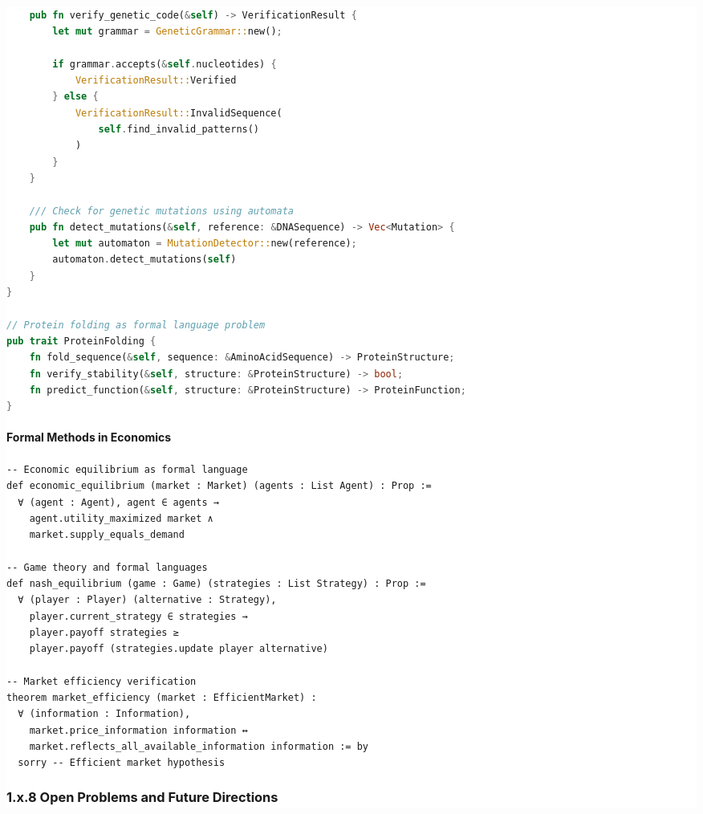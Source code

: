```rust
    pub fn verify_genetic_code(&self) -> VerificationResult {
        let mut grammar = GeneticGrammar::new();
        
        if grammar.accepts(&self.nucleotides) {
            VerificationResult::Verified
        } else {
            VerificationResult::InvalidSequence(
                self.find_invalid_patterns()
            )
        }
    }
    
    /// Check for genetic mutations using automata
    pub fn detect_mutations(&self, reference: &DNASequence) -> Vec<Mutation> {
        let mut automaton = MutationDetector::new(reference);
        automaton.detect_mutations(self)
    }
}

// Protein folding as formal language problem
pub trait ProteinFolding {
    fn fold_sequence(&self, sequence: &AminoAcidSequence) -> ProteinStructure;
    fn verify_stability(&self, structure: &ProteinStructure) -> bool;
    fn predict_function(&self, structure: &ProteinStructure) -> ProteinFunction;
}
```

#### Formal Methods in Economics

```lean
-- Economic equilibrium as formal language
def economic_equilibrium (market : Market) (agents : List Agent) : Prop :=
  ∀ (agent : Agent), agent ∈ agents →
    agent.utility_maximized market ∧
    market.supply_equals_demand

-- Game theory and formal languages
def nash_equilibrium (game : Game) (strategies : List Strategy) : Prop :=
  ∀ (player : Player) (alternative : Strategy),
    player.current_strategy ∈ strategies →
    player.payoff strategies ≥ 
    player.payoff (strategies.update player alternative)

-- Market efficiency verification
theorem market_efficiency (market : EfficientMarket) :
  ∀ (information : Information), 
    market.price_information information ↔
    market.reflects_all_available_information information := by
  sorry -- Efficient market hypothesis
```

### 1.x.8 Open Problems and Future Directions
